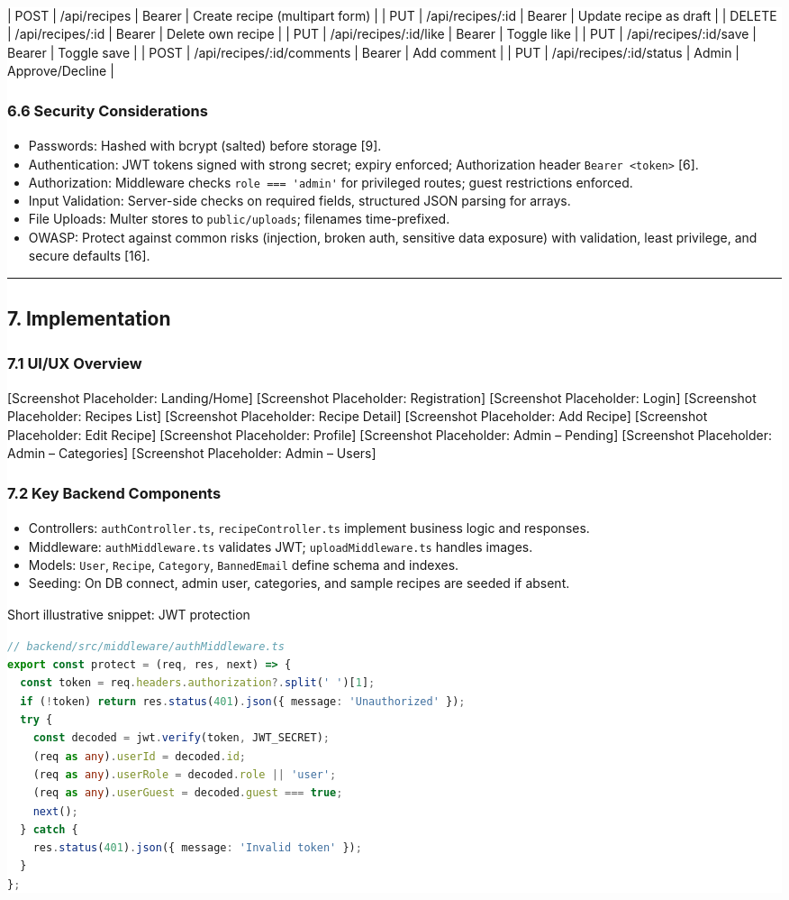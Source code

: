 | POST | /api/recipes | Bearer | Create recipe (multipart form) |
| PUT | /api/recipes/:id | Bearer | Update recipe as draft |
| DELETE | /api/recipes/:id | Bearer | Delete own recipe |
| PUT | /api/recipes/:id/like | Bearer | Toggle like |
| PUT | /api/recipes/:id/save | Bearer | Toggle save |
| POST | /api/recipes/:id/comments | Bearer | Add comment |
| PUT | /api/recipes/:id/status | Admin | Approve/Decline |

### 6.6 Security Considerations
- Passwords: Hashed with bcrypt (salted) before storage [9].
- Authentication: JWT tokens signed with strong secret; expiry enforced; Authorization header `Bearer <token>` [6].
- Authorization: Middleware checks `role === 'admin'` for privileged routes; guest restrictions enforced.
- Input Validation: Server-side checks on required fields, structured JSON parsing for arrays.
- File Uploads: Multer stores to `public/uploads`; filenames time-prefixed.
- OWASP: Protect against common risks (injection, broken auth, sensitive data exposure) with validation, least privilege, and secure defaults [16].


---

## 7. Implementation
### 7.1 UI/UX Overview
[Screenshot Placeholder: Landing/Home]
[Screenshot Placeholder: Registration]
[Screenshot Placeholder: Login]
[Screenshot Placeholder: Recipes List]
[Screenshot Placeholder: Recipe Detail]
[Screenshot Placeholder: Add Recipe]
[Screenshot Placeholder: Edit Recipe]
[Screenshot Placeholder: Profile]
[Screenshot Placeholder: Admin – Pending]
[Screenshot Placeholder: Admin – Categories]
[Screenshot Placeholder: Admin – Users]

### 7.2 Key Backend Components
- Controllers: `authController.ts`, `recipeController.ts` implement business logic and responses.
- Middleware: `authMiddleware.ts` validates JWT; `uploadMiddleware.ts` handles images.
- Models: `User`, `Recipe`, `Category`, `BannedEmail` define schema and indexes.
- Seeding: On DB connect, admin user, categories, and sample recipes are seeded if absent.

Short illustrative snippet: JWT protection
```ts
// backend/src/middleware/authMiddleware.ts
export const protect = (req, res, next) => {
  const token = req.headers.authorization?.split(' ')[1];
  if (!token) return res.status(401).json({ message: 'Unauthorized' });
  try {
    const decoded = jwt.verify(token, JWT_SECRET);
    (req as any).userId = decoded.id;
    (req as any).userRole = decoded.role || 'user';
    (req as any).userGuest = decoded.guest === true;
    next();
  } catch {
    res.status(401).json({ message: 'Invalid token' });
  }
};
```